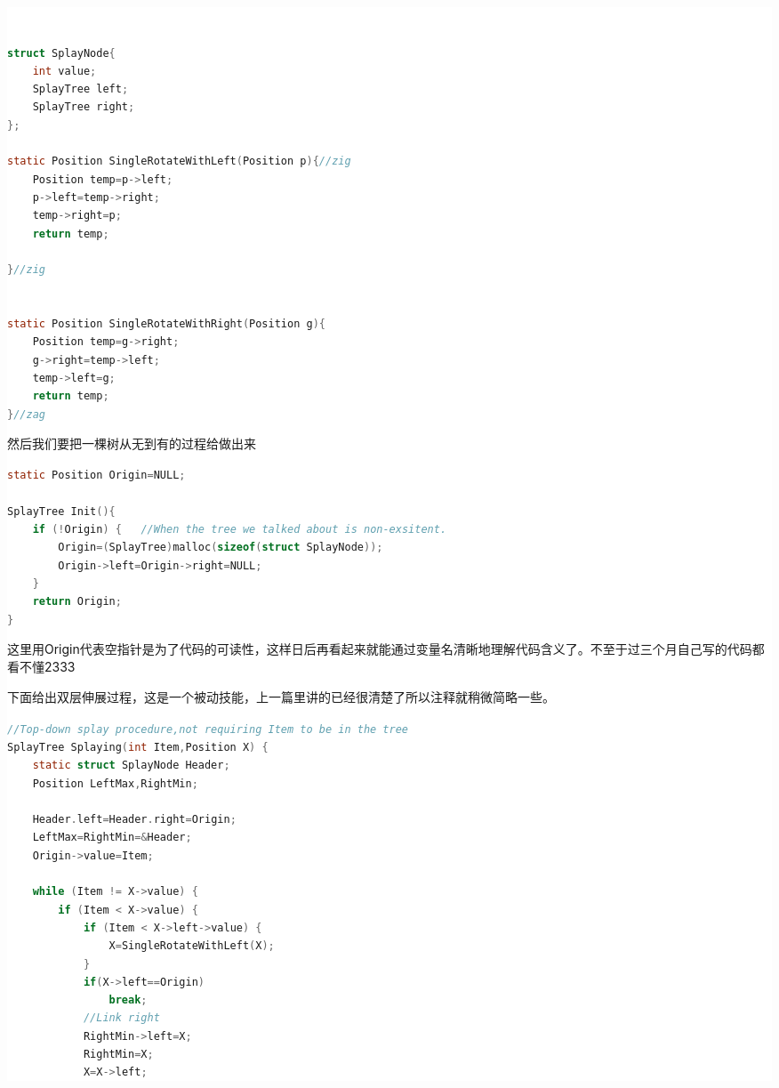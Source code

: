```c


struct SplayNode{
    int value;
    SplayTree left;
    SplayTree right;
};

static Position SingleRotateWithLeft(Position p){//zig
    Position temp=p->left;
    p->left=temp->right;
    temp->right=p;
    return temp;
    
}//zig


static Position SingleRotateWithRight(Position g){
    Position temp=g->right;
    g->right=temp->left;
    temp->left=g;
    return temp;
}//zag
```


然后我们要把一棵树从无到有的过程给做出来

```c
static Position Origin=NULL;  

SplayTree Init(){
    if (!Origin) {   //When the tree we talked about is non-exsitent.
        Origin=(SplayTree)malloc(sizeof(struct SplayNode));
        Origin->left=Origin->right=NULL;
    }
    return Origin;
}
```


这里用Origin代表空指针是为了代码的可读性，这样日后再看起来就能通过变量名清晰地理解代码含义了。不至于过三个月自己写的代码都看不懂2333


下面给出双层伸展过程，这是一个被动技能，上一篇里讲的已经很清楚了所以注释就稍微简略一些。

```c
//Top-down splay procedure,not requiring Item to be in the tree
SplayTree Splaying(int Item,Position X) {
    static struct SplayNode Header;
    Position LeftMax,RightMin;
    
    Header.left=Header.right=Origin;
    LeftMax=RightMin=&Header;
    Origin->value=Item;
    
    while (Item != X->value) {
        if (Item < X->value) {
            if (Item < X->left->value) {
                X=SingleRotateWithLeft(X);
            }
            if(X->left==Origin)
                break;
            //Link right
            RightMin->left=X;
            RightMin=X;
            X=X->left;
```